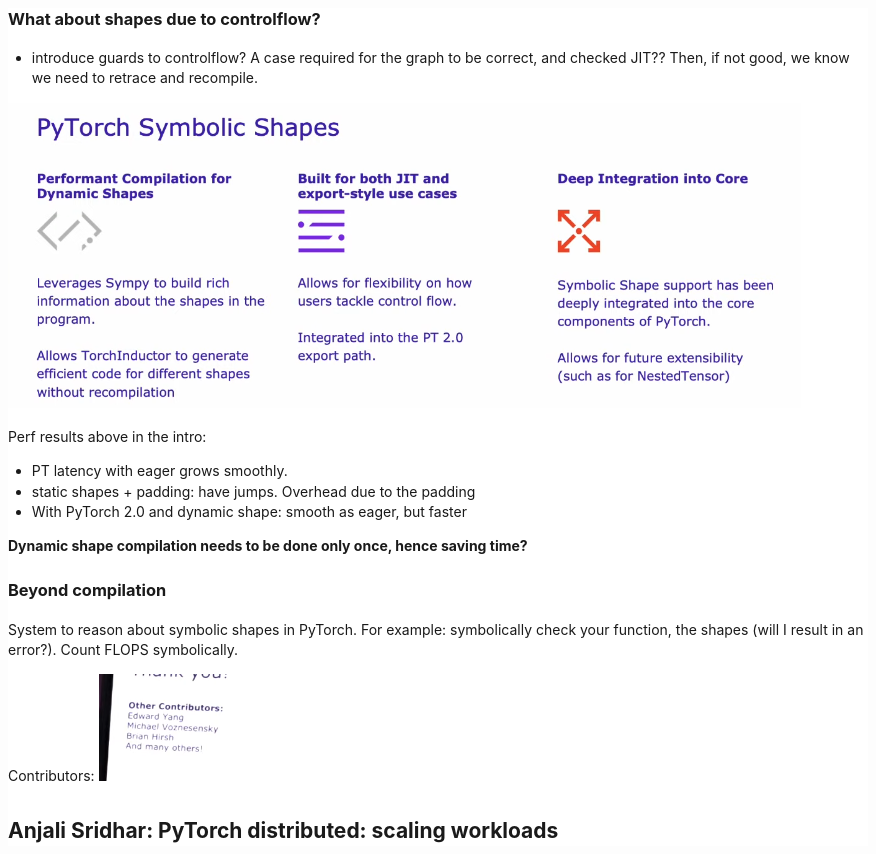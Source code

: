 ### What about shapes due to controlflow?
* introduce guards to controlflow? A case required for the graph to be correct, and checked JIT?? Then, if not good, we know we need to retrace and recompile.

![](imagesPyTorch_Conference15-1.png)

Perf results above in the intro:
* PT latency with eager grows smoothly.
* static shapes + padding: have jumps. Overhead due to the padding
* With PyTorch 2.0 and dynamic shape: smooth as eager, but faster

**Dynamic shape compilation needs to be done only once, hence saving time?**

### Beyond compilation

System to reason about symbolic shapes in PyTorch. For example: symbolically check your function, the shapes (will I result in an error?). Count FLOPS symbolically.

Contributors:
![](imagesPyTorch_Conference16.png)

## Anjali Sridhar: PyTorch distributed: scaling workloads
